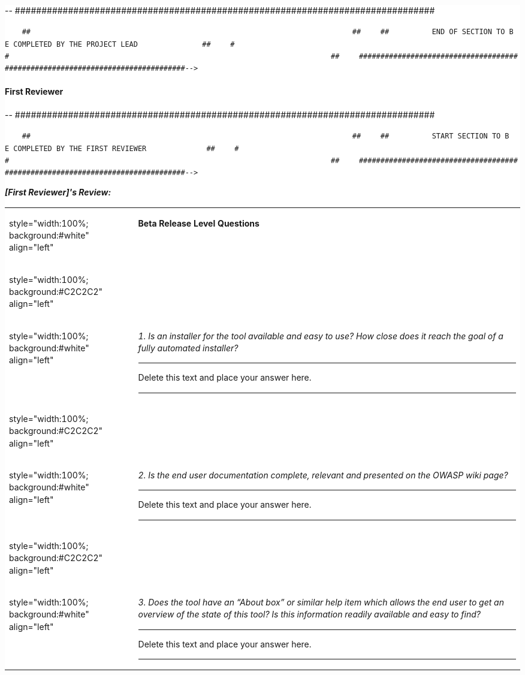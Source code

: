 
\--
\#\#\#\#\#\#\#\#\#\#\#\#\#\#\#\#\#\#\#\#\#\#\#\#\#\#\#\#\#\#\#\#\#\#\#\#\#\#\#\#\#\#\#\#\#\#\#\#\#\#\#\#\#\#\#\#\#\#\#\#\#\#\#\#\#\#\#\#\#\#\#\#\#\#\#\#\#\#\#

`    ##                                                                           ##`
`    ##          END OF SECTION TO BE COMPLETED BY THE PROJECT LEAD               ##`
`    ##                                                                           ##`
`    ###############################################################################-->`

#### First Reviewer

\--
\#\#\#\#\#\#\#\#\#\#\#\#\#\#\#\#\#\#\#\#\#\#\#\#\#\#\#\#\#\#\#\#\#\#\#\#\#\#\#\#\#\#\#\#\#\#\#\#\#\#\#\#\#\#\#\#\#\#\#\#\#\#\#\#\#\#\#\#\#\#\#\#\#\#\#\#\#\#\#

`    ##                                                                           ##`
`    ##          START SECTION TO BE COMPLETED BY THE FIRST REVIEWER              ##`
`    ##                                                                           ##`
`    ###############################################################################-->`

***\[First Reviewer\]'s Review:***

<table>
<tbody>
<tr class="odd">
<td><p>style="width:100%; background:#white" align="left"</p></td>
<td><p><strong>Beta Release Level Questions</strong></p></td>
</tr>
<tr class="even">
<td><p>style="width:100%; background:#C2C2C2" align="left"</p></td>
<td></td>
</tr>
<tr class="odd">
<td><p>style="width:100%; background:#white" align="left"</p></td>
<td><p><em>1. Is an installer for the tool available and easy to use? How close does it reach the goal of a fully automated installer?</em></p>
<hr />
<p>Delete this text and place your answer here.</p>
<hr /></td>
</tr>
<tr class="even">
<td><p>style="width:100%; background:#C2C2C2" align="left"</p></td>
<td></td>
</tr>
<tr class="odd">
<td><p>style="width:100%; background:#white" align="left"</p></td>
<td><p><em>2. Is the end user documentation complete, relevant and presented on the OWASP wiki page?</em></p>
<hr />
<p>Delete this text and place your answer here.</p>
<hr /></td>
</tr>
<tr class="even">
<td><p>style="width:100%; background:#C2C2C2" align="left"</p></td>
<td></td>
</tr>
<tr class="odd">
<td><p>style="width:100%; background:#white" align="left"</p></td>
<td><p><em>3. Does the tool have an “About box” or similar help item which allows the end user to get an overview of the state of this tool? Is this information readily available and easy to find?</em></p>
<hr />
<p>Delete this text and place your answer here.</p>
<hr /></td>
</tr>
